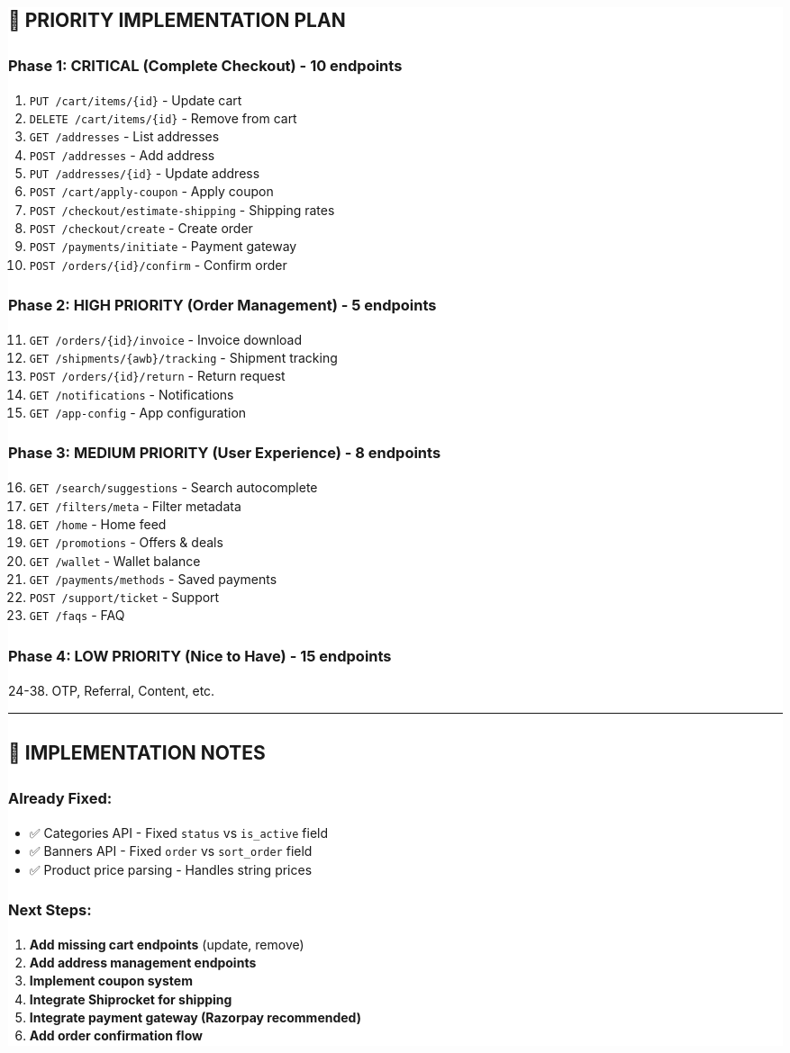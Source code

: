 
## 🎯 PRIORITY IMPLEMENTATION PLAN

### Phase 1: CRITICAL (Complete Checkout) - 10 endpoints
1. `PUT /cart/items/{id}` - Update cart
2. `DELETE /cart/items/{id}` - Remove from cart
3. `GET /addresses` - List addresses
4. `POST /addresses` - Add address
5. `PUT /addresses/{id}` - Update address
6. `POST /cart/apply-coupon` - Apply coupon
7. `POST /checkout/estimate-shipping` - Shipping rates
8. `POST /checkout/create` - Create order
9. `POST /payments/initiate` - Payment gateway
10. `POST /orders/{id}/confirm` - Confirm order

### Phase 2: HIGH PRIORITY (Order Management) - 5 endpoints
11. `GET /orders/{id}/invoice` - Invoice download
12. `GET /shipments/{awb}/tracking` - Shipment tracking
13. `POST /orders/{id}/return` - Return request
14. `GET /notifications` - Notifications
15. `GET /app-config` - App configuration

### Phase 3: MEDIUM PRIORITY (User Experience) - 8 endpoints
16. `GET /search/suggestions` - Search autocomplete
17. `GET /filters/meta` - Filter metadata
18. `GET /home` - Home feed
19. `GET /promotions` - Offers & deals
20. `GET /wallet` - Wallet balance
21. `GET /payments/methods` - Saved payments
22. `POST /support/ticket` - Support
23. `GET /faqs` - FAQ

### Phase 4: LOW PRIORITY (Nice to Have) - 15 endpoints
24-38. OTP, Referral, Content, etc.

---

## 📝 IMPLEMENTATION NOTES

### Already Fixed:
- ✅ Categories API - Fixed `status` vs `is_active` field
- ✅ Banners API - Fixed `order` vs `sort_order` field
- ✅ Product price parsing - Handles string prices

### Next Steps:
1. **Add missing cart endpoints** (update, remove)
2. **Add address management endpoints**
3. **Implement coupon system**
4. **Integrate Shiprocket for shipping**
5. **Integrate payment gateway (Razorpay recommended)**
6. **Add order confirmation flow**

